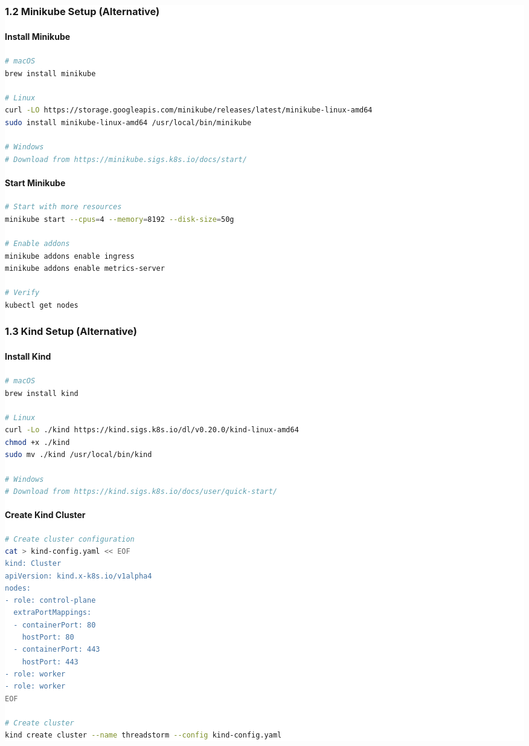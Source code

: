 ### **1.2 Minikube Setup (Alternative)**

#### **Install Minikube**
```bash
# macOS
brew install minikube

# Linux
curl -LO https://storage.googleapis.com/minikube/releases/latest/minikube-linux-amd64
sudo install minikube-linux-amd64 /usr/local/bin/minikube

# Windows
# Download from https://minikube.sigs.k8s.io/docs/start/
```

#### **Start Minikube**
```bash
# Start with more resources
minikube start --cpus=4 --memory=8192 --disk-size=50g

# Enable addons
minikube addons enable ingress
minikube addons enable metrics-server

# Verify
kubectl get nodes
```

### **1.3 Kind Setup (Alternative)**

#### **Install Kind**
```bash
# macOS
brew install kind

# Linux
curl -Lo ./kind https://kind.sigs.k8s.io/dl/v0.20.0/kind-linux-amd64
chmod +x ./kind
sudo mv ./kind /usr/local/bin/kind

# Windows
# Download from https://kind.sigs.k8s.io/docs/user/quick-start/
```

#### **Create Kind Cluster**
```bash
# Create cluster configuration
cat > kind-config.yaml << EOF
kind: Cluster
apiVersion: kind.x-k8s.io/v1alpha4
nodes:
- role: control-plane
  extraPortMappings:
  - containerPort: 80
    hostPort: 80
  - containerPort: 443
    hostPort: 443
- role: worker
- role: worker
EOF

# Create cluster
kind create cluster --name threadstorm --config kind-config.yaml

```
